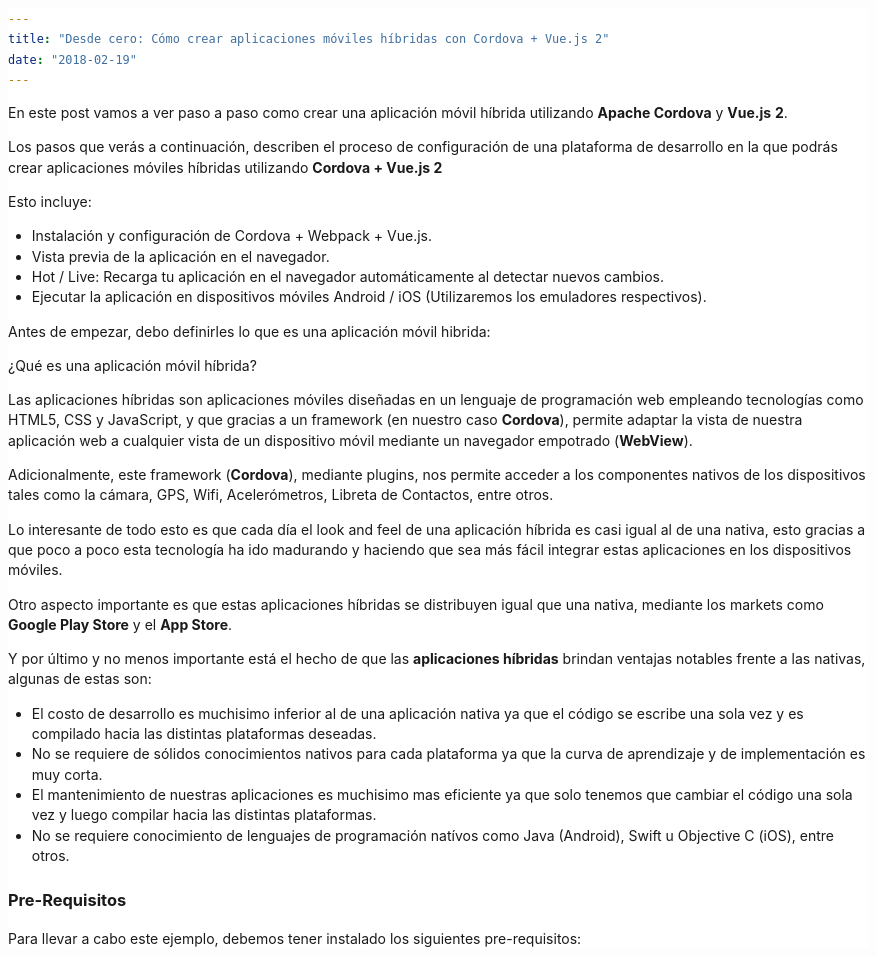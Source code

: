 ```yaml
---
title: "Desde cero: Cómo crear aplicaciones móviles híbridas con Cordova + Vue.js 2"
date: "2018-02-19"
---
```


En este post vamos a ver paso a paso como crear una aplicación móvil híbrida utilizando **Apache Cordova** y **Vue.js** **2**.

Los pasos que verás a continuación, describen el proceso de configuración de una plataforma de desarrollo en la que podrás crear aplicaciones móviles híbridas utilizando **Cordova + Vue.js 2**

Esto incluye:

- Instalación y configuración de Cordova + Webpack + Vue.js.
- Vista previa de la aplicación en el navegador.
- Hot / Live: Recarga tu aplicación en el navegador automáticamente al detectar nuevos cambios.
- Ejecutar la aplicación en dispositivos móviles Android / iOS (Utilizaremos los emuladores respectivos).

Antes de empezar, debo definirles lo que es una aplicación móvil hibrida:

¿Qué es una aplicación móvil híbrida?

Las aplicaciones híbridas son aplicaciones móviles diseñadas en un lenguaje de programación web empleando tecnologías como HTML5, CSS y JavaScript, y que gracias a un framework (en nuestro caso **Cordova**), permite adaptar la vista de nuestra aplicación web a cualquier vista de un dispositivo móvil mediante un navegador empotrado (**WebView**).

Adicionalmente, este framework (**Cordova**), mediante plugins, nos permite acceder a los componentes nativos de los dispositivos tales como la cámara, GPS, Wifi, Acelerómetros, Libreta de Contactos, entre otros.

Lo interesante de todo esto es que cada día el look and feel de una aplicación híbrida es casi igual al de una nativa, esto gracias a que poco a poco esta tecnología ha ido madurando y haciendo que sea más fácil integrar estas aplicaciones en los dispositivos móviles.

Otro aspecto importante es que estas aplicaciones híbridas se distribuyen igual que una nativa, mediante los markets como **Google Play Store** y el **App Store**.

Y por último y no menos importante está el hecho de que las **aplicaciones híbridas** brindan ventajas notables frente a las nativas, algunas de estas son:

- El costo de desarrollo es muchisimo inferior al de una aplicación nativa ya que el código se escribe una sola vez y es compilado hacia las distintas plataformas deseadas.
- No se requiere de sólidos conocimientos nativos para cada plataforma ya que la curva de aprendizaje y de implementación es muy corta.
- El mantenimiento de nuestras aplicaciones es muchisimo mas eficiente ya que solo tenemos que cambiar el código una sola vez y luego compilar hacia las distintas plataformas.
- No se requiere conocimiento de lenguajes de programación natívos como Java (Android), Swift u Objective C (iOS), entre otros.

### Pre-Requisitos

Para llevar a cabo este ejemplo, debemos tener instalado los siguientes pre-requisitos:
